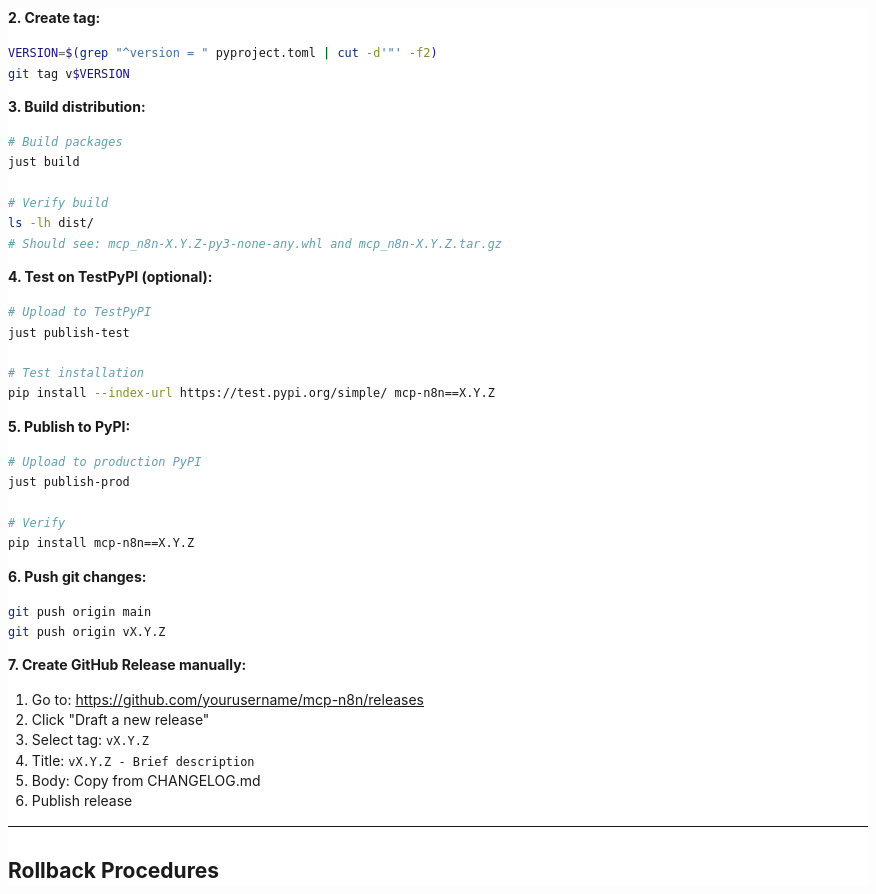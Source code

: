 **2. Create tag:**

```bash
VERSION=$(grep "^version = " pyproject.toml | cut -d'"' -f2)
git tag v$VERSION
```

**3. Build distribution:**

```bash
# Build packages
just build

# Verify build
ls -lh dist/
# Should see: mcp_n8n-X.Y.Z-py3-none-any.whl and mcp_n8n-X.Y.Z.tar.gz
```

**4. Test on TestPyPI (optional):**

```bash
# Upload to TestPyPI
just publish-test

# Test installation
pip install --index-url https://test.pypi.org/simple/ mcp-n8n==X.Y.Z
```

**5. Publish to PyPI:**

```bash
# Upload to production PyPI
just publish-prod

# Verify
pip install mcp-n8n==X.Y.Z
```

**6. Push git changes:**

```bash
git push origin main
git push origin vX.Y.Z
```

**7. Create GitHub Release manually:**

1. Go to: https://github.com/yourusername/mcp-n8n/releases
2. Click "Draft a new release"
3. Select tag: `vX.Y.Z`
4. Title: `vX.Y.Z - Brief description`
5. Body: Copy from CHANGELOG.md
6. Publish release

---

## Rollback Procedures

